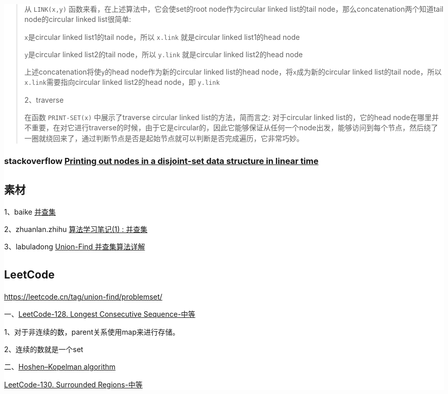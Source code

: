 > 从 `LINK(x,y)` 函数来看，在上述算法中，它会使set的root node作为circular linked list的tail node，那么concatenation两个知道tail node的circular linked list很简单:
>
> `x`是circular linked list1的tail node，所以 `x.link` 就是circular linked list1的head node
>
> `y`是circular linked list2的tail node，所以 `y.link` 就是circular linked list2的head node
>
> 上述concatenation将使`y`的head node作为新的circular linked list的head node，将`x`成为新的circular linked list的tail node，所以`x.link`需要指向circular linked list2的head node，即 `y.link`
>
> 2、traverse
>
> 在函数 `PRINT-SET(x)` 中展示了traverse circular linked list的方法，简而言之: 对于circular linked list的，它的head node在哪里并不重要，在对它进行traverse的时候，由于它是circular的，因此它能够保证从任何一个node出发，能够访问到每个节点，然后绕了一圈就绕回来了，通过判断节点是否是起始节点就可以判断是否完成遍历，它非常巧妙。

### stackoverflow [Printing out nodes in a disjoint-set data structure in linear time](https://stackoverflow.com/questions/22945058/printing-out-nodes-in-a-disjoint-set-data-structure-in-linear-time)



## 素材

1、baike [并查集](https://baike.baidu.com/item/%E5%B9%B6%E6%9F%A5%E9%9B%86/9388442?fr=aladdin)

2、zhuanlan.zhihu [算法学习笔记(1) : 并查集](https://zhuanlan.zhihu.com/p/93647900/)

3、labuladong [Union-Find 并查集算法详解](https://mp.weixin.qq.com/s?__biz=MzAxODQxMDM0Mw==&mid=2247484751&idx=1&sn=a873c1f51d601bac17f5078c408cc3f6&scene=21#wechat_redirect)



## LeetCode

https://leetcode.cn/tag/union-find/problemset/

一、[LeetCode-128. Longest Consecutive Sequence-中等](https://leetcode.cn/problems/longest-consecutive-sequence/)

1、对于非连续的数，parent关系使用map来进行存储。

2、连续的数就是一个set



二、[Hoshen–Kopelman algorithm](https://en.wikipedia.org/wiki/Hoshen%E2%80%93Kopelman_algorithm) 

[LeetCode-130. Surrounded Regions-中等](https://leetcode.cn/problems/surrounded-regions/)